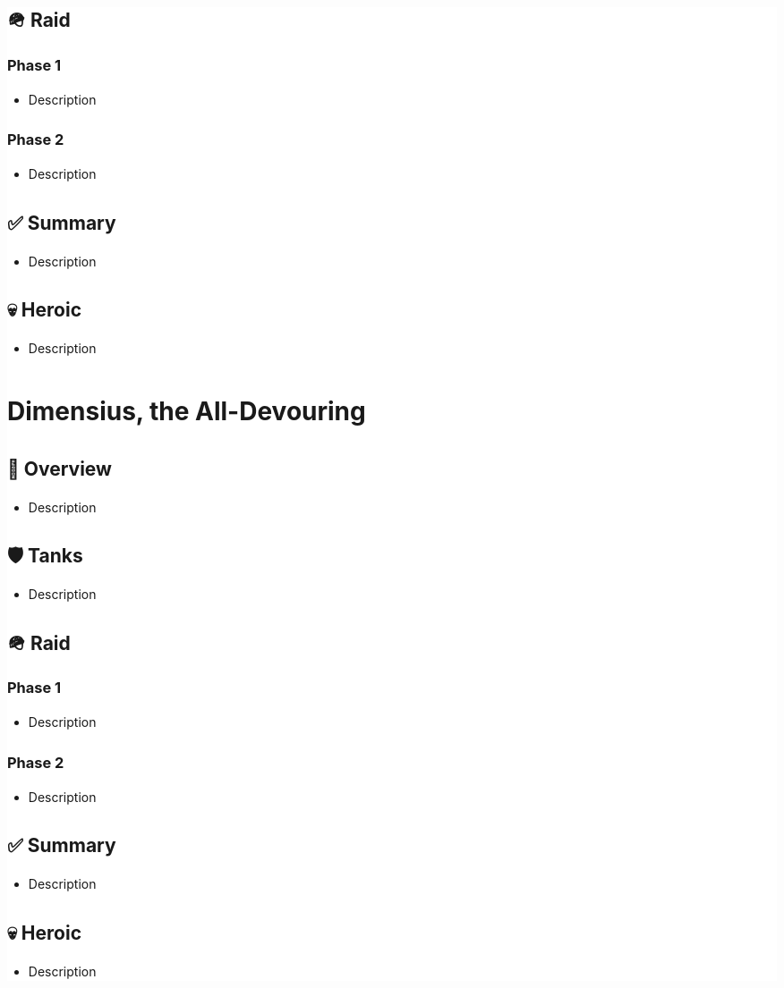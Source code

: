 ## 🪖 Raid

### Phase 1

- Description

### Phase 2

- Description

## ✅ Summary

- Description

## 💀 Heroic

- Description

# Dimensius, the All-Devouring

## 📜 Overview

- Description

## 🛡️ Tanks

- Description

## 🪖 Raid

### Phase 1

- Description

### Phase 2

- Description

## ✅ Summary

- Description

## 💀 Heroic

- Description

